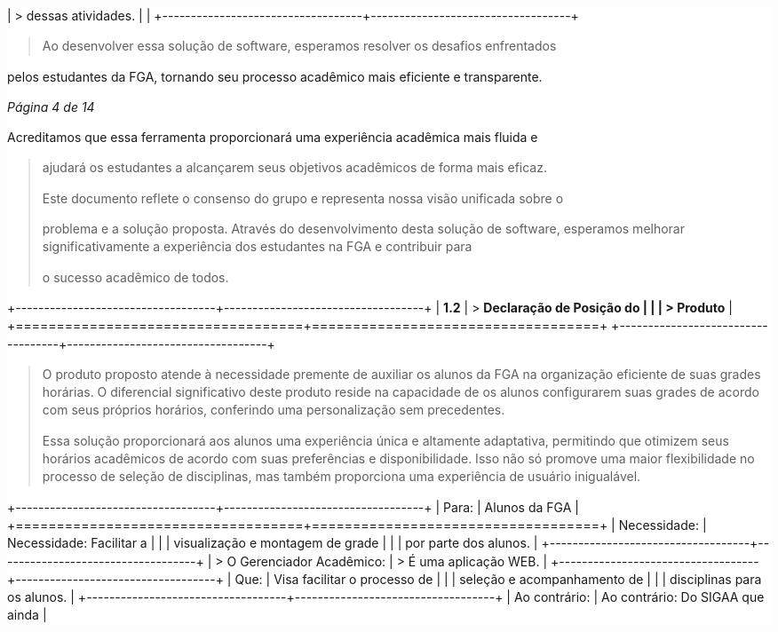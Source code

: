 | > dessas atividades.              |                                   |
+-----------------------------------+-----------------------------------+

> Ao desenvolver essa solução de software, esperamos resolver os
> desafios enfrentados

pelos estudantes da FGA, tornando seu processo acadêmico mais eficiente
e transparente.

*Página 4 de 14*

Acreditamos que essa ferramenta proporcionará uma experiência acadêmica
mais fluida e

> ajudará os estudantes a alcançarem seus objetivos acadêmicos de forma
> mais eficaz.
>
> Este documento reflete o consenso do grupo e representa nossa visão
> unificada sobre o
>
> problema e a solução proposta. Através do desenvolvimento desta
> solução de software, esperamos melhorar significativamente a
> experiência dos estudantes na FGA e contribuir para
>
> o sucesso acadêmico de todos.

+-----------------------------------+-----------------------------------+
| **1.2**                           | > **Declaração de Posição do      |
|                                   | > Produto**                       |
+===================================+===================================+
+-----------------------------------+-----------------------------------+

> O produto proposto atende à necessidade premente de auxiliar os alunos
> da FGA na organização eficiente de suas grades horárias. O diferencial
> significativo deste produto reside na capacidade de os alunos
> configurarem suas grades de acordo com seus próprios horários,
> conferindo uma personalização sem precedentes.
>
> Essa solução proporcionará aos alunos uma experiência única e
> altamente adaptativa, permitindo que otimizem seus horários acadêmicos
> de acordo com suas preferências e disponibilidade. Isso não só promove
> uma maior flexibilidade no processo de seleção de disciplinas, mas
> também proporciona uma experiência de usuário inigualável.

+-----------------------------------+-----------------------------------+
| Para:                             | Alunos da FGA                     |
+===================================+===================================+
| Necessidade:                      | Necessidade: Facilitar a          |
|                                   | visualização e montagem de grade  |
|                                   | por parte dos alunos.             |
+-----------------------------------+-----------------------------------+
| > O Gerenciador Acadêmico:        | > É uma aplicação WEB.            |
+-----------------------------------+-----------------------------------+
| Que:                              | Visa facilitar o processo de      |
|                                   | seleção e acompanhamento de       |
|                                   | disciplinas para os alunos.       |
+-----------------------------------+-----------------------------------+
| Ao contrário:                     | Ao contrário: Do SIGAA que ainda  |